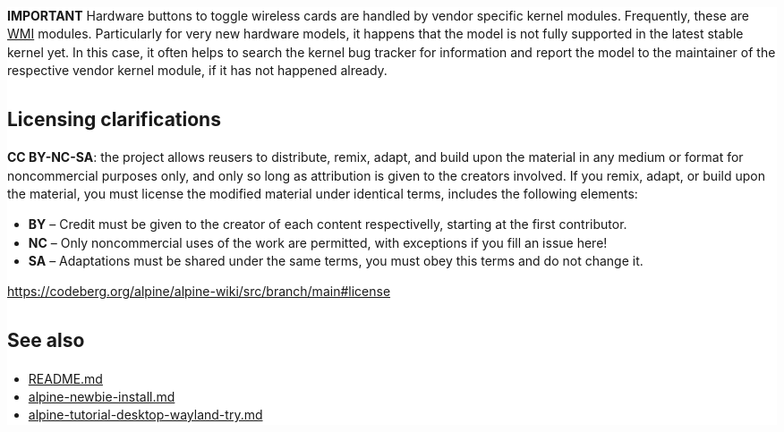 **IMPORTANT** Hardware buttons to toggle wireless cards are handled by vendor specific 
kernel modules. Frequently, these are [WMI](https://lwn.net/Articles/391230/) modules. 
Particularly for very new hardware models, it happens that the model is not fully supported 
in the latest stable kernel yet. In this case, it often helps to search the kernel bug 
tracker for information and report the model to the maintainer of the respective 
vendor kernel module, if it has not happened already.


## Licensing clarifications

**CC BY-NC-SA**: the project allows reusers to distribute, remix, adapt, and build upon the material 
in any medium or format for noncommercial purposes only, and only so long as attribution is given 
to the creators involved. If you remix, adapt, or build upon the material, you must license the modified 
material under identical terms,  includes the following elements:

* **BY**  – Credit must be given to the creator of each content respectivelly, starting at the first contributor.
* **NC**  – Only noncommercial uses of the work are permitted, with exceptions if you fill an issue here!
* **SA**  – Adaptations must be shared under the same terms, you must obey this terms and do not change it.

https://codeberg.org/alpine/alpine-wiki/src/branch/main#license

## See also

* [README.md](README.md)
* [alpine-newbie-install.md](../../newbie/alpine-newbie-install.md)
* [alpine-tutorial-desktop-wayland-try.md](alpine-tutorial-desktop-wayland-try.md)

